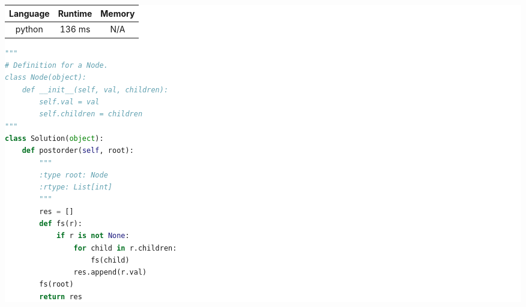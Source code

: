 
| Language | Runtime | Memory |
|:---:|:---:|:---:|
| python  | 136  ms | N/A |

```python
"""
# Definition for a Node.
class Node(object):
    def __init__(self, val, children):
        self.val = val
        self.children = children
"""
class Solution(object):
    def postorder(self, root):
        """
        :type root: Node
        :rtype: List[int]
        """
        res = []
        def fs(r):
            if r is not None:
                for child in r.children:
                    fs(child)
                res.append(r.val)
        fs(root)
        return res
```
